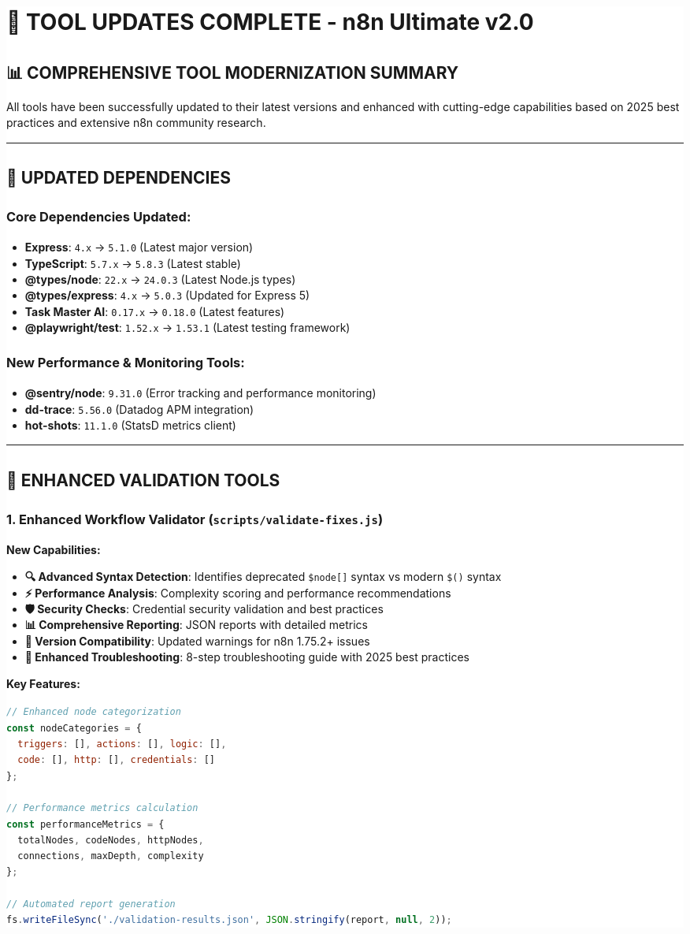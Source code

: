# 🚀 TOOL UPDATES COMPLETE - n8n Ultimate v2.0

## 📊 COMPREHENSIVE TOOL MODERNIZATION SUMMARY

All tools have been successfully updated to their latest versions and enhanced with cutting-edge capabilities based on 2025 best practices and extensive n8n community research.

---

## 🔧 **UPDATED DEPENDENCIES**

### **Core Dependencies Updated:**
- **Express**: `4.x` → `5.1.0` (Latest major version)
- **TypeScript**: `5.7.x` → `5.8.3` (Latest stable)
- **@types/node**: `22.x` → `24.0.3` (Latest Node.js types)
- **@types/express**: `4.x` → `5.0.3` (Updated for Express 5)
- **Task Master AI**: `0.17.x` → `0.18.0` (Latest features)
- **@playwright/test**: `1.52.x` → `1.53.1` (Latest testing framework)

### **New Performance & Monitoring Tools:**
- **@sentry/node**: `9.31.0` (Error tracking and performance monitoring)
- **dd-trace**: `5.56.0` (Datadog APM integration)
- **hot-shots**: `11.1.0` (StatsD metrics client)

---

## 🚀 **ENHANCED VALIDATION TOOLS**

### **1. Enhanced Workflow Validator (`scripts/validate-fixes.js`)**

**New Capabilities:**
- **🔍 Advanced Syntax Detection**: Identifies deprecated `$node[]` syntax vs modern `$()` syntax
- **⚡ Performance Analysis**: Complexity scoring and performance recommendations
- **🛡️ Security Checks**: Credential security validation and best practices
- **📊 Comprehensive Reporting**: JSON reports with detailed metrics
- **🚨 Version Compatibility**: Updated warnings for n8n 1.75.2+ issues
- **🔧 Enhanced Troubleshooting**: 8-step troubleshooting guide with 2025 best practices

**Key Features:**
```javascript
// Enhanced node categorization
const nodeCategories = {
  triggers: [], actions: [], logic: [], 
  code: [], http: [], credentials: []
};

// Performance metrics calculation
const performanceMetrics = {
  totalNodes, codeNodes, httpNodes, 
  connections, maxDepth, complexity
};

// Automated report generation
fs.writeFileSync('./validation-results.json', JSON.stringify(report, null, 2));
```
